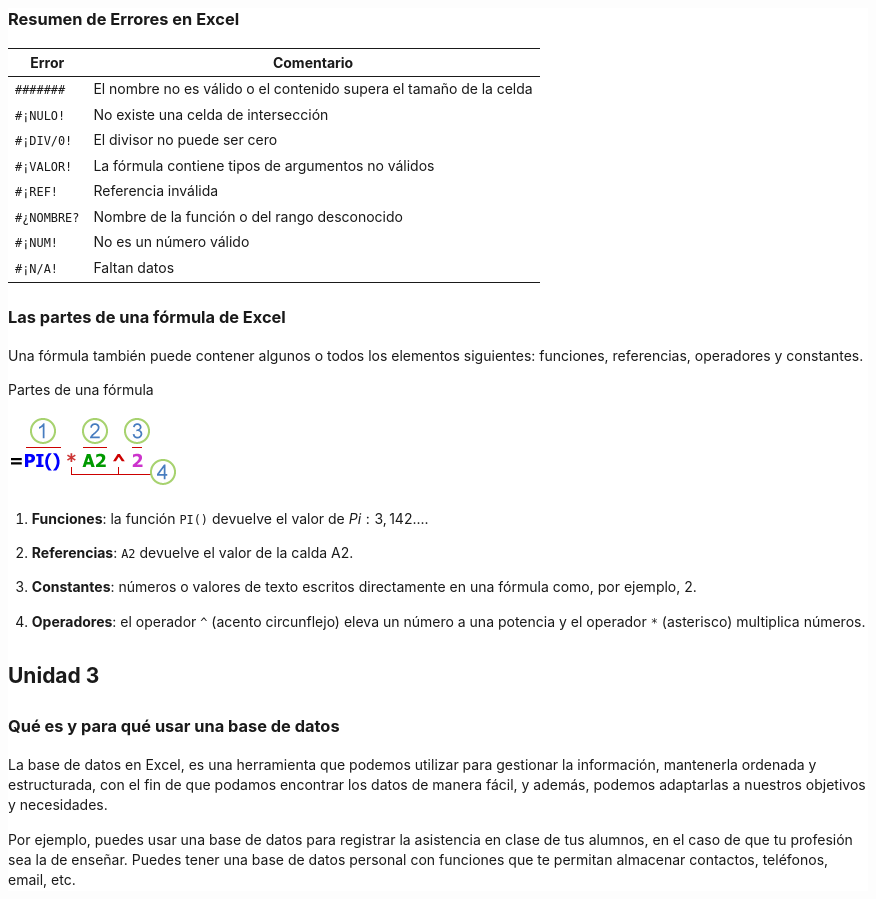 ### Resumen de Errores en Excel

|Error|Comentario|
|-|-|
|`#######`|El nombre no es válido o el contenido supera el tamaño de la celda|
|`#¡NULO!`|No existe una celda de intersección|
|`#¡DIV/0!`|El divisor no puede ser cero|
|`#¡VALOR!`|La fórmula contiene tipos de argumentos no válidos|
|`#¡REF!`|Referencia inválida|
|`#¿NOMBRE?`|Nombre de la función o del rango desconocido|
|`#¡NUM!`|No es un número válido|
|`#¡N/A!`|Faltan datos|

### Las partes de una fórmula de Excel

Una fórmula también puede contener algunos o todos los elementos siguientes: funciones, referencias, operadores y constantes.

Partes de una fórmula

![Partes de una fórmula](img/form6.gif)

1. **Funciones**: la función `PI()` devuelve el valor de $Pi: 3,142...$.

2. **Referencias**: `A2` devuelve el valor de la calda A2.

3. **Constantes**: números o valores de texto escritos directamente en una fórmula como, por ejemplo, $2$.

4. **Operadores**: el operador `^` (acento circunflejo) eleva un número a una potencia y el operador `*` (asterisco) multiplica números.

## Unidad 3

### Qué es y para qué usar una base de datos

La base de datos en Excel, es una herramienta que podemos utilizar para gestionar la información, mantenerla ordenada y estructurada, con el fin de que podamos encontrar los datos de manera fácil, y además, podemos adaptarlas a nuestros objetivos y necesidades.

Por ejemplo, puedes usar una base de datos para registrar la asistencia en clase de tus alumnos, en el caso de que tu profesión sea la de enseñar. Puedes tener una base de datos personal con funciones que te permitan almacenar contactos, teléfonos, email, etc.
